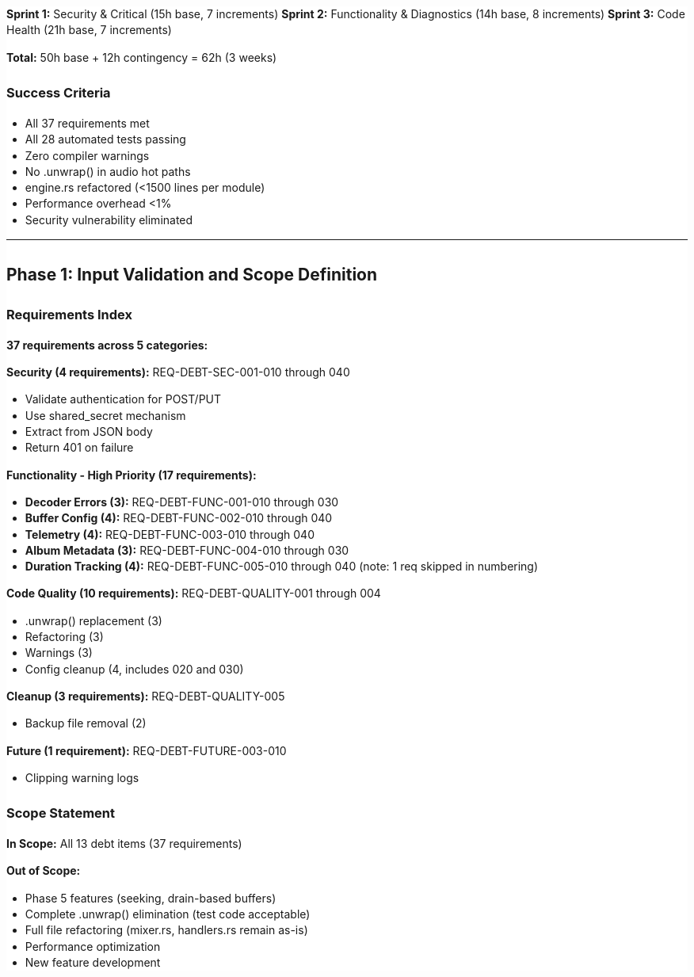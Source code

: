 **Sprint 1:** Security & Critical (15h base, 7 increments)
**Sprint 2:** Functionality & Diagnostics (14h base, 8 increments)
**Sprint 3:** Code Health (21h base, 7 increments)

**Total:** 50h base + 12h contingency = 62h (3 weeks)

### Success Criteria

- All 37 requirements met
- All 28 automated tests passing
- Zero compiler warnings
- No .unwrap() in audio hot paths
- engine.rs refactored (<1500 lines per module)
- Performance overhead <1%
- Security vulnerability eliminated

---

## Phase 1: Input Validation and Scope Definition

### Requirements Index

**37 requirements across 5 categories:**

**Security (4 requirements):** REQ-DEBT-SEC-001-010 through 040
- Validate authentication for POST/PUT
- Use shared_secret mechanism
- Extract from JSON body
- Return 401 on failure

**Functionality - High Priority (17 requirements):**
- **Decoder Errors (3):** REQ-DEBT-FUNC-001-010 through 030
- **Buffer Config (4):** REQ-DEBT-FUNC-002-010 through 040
- **Telemetry (4):** REQ-DEBT-FUNC-003-010 through 040
- **Album Metadata (3):** REQ-DEBT-FUNC-004-010 through 030
- **Duration Tracking (4):** REQ-DEBT-FUNC-005-010 through 040 (note: 1 req skipped in numbering)

**Code Quality (10 requirements):** REQ-DEBT-QUALITY-001 through 004
- .unwrap() replacement (3)
- Refactoring (3)
- Warnings (3)
- Config cleanup (4, includes 020 and 030)

**Cleanup (3 requirements):** REQ-DEBT-QUALITY-005
- Backup file removal (2)

**Future (1 requirement):** REQ-DEBT-FUTURE-003-010
- Clipping warning logs

### Scope Statement

**In Scope:** All 13 debt items (37 requirements)

**Out of Scope:**
- Phase 5 features (seeking, drain-based buffers)
- Complete .unwrap() elimination (test code acceptable)
- Full file refactoring (mixer.rs, handlers.rs remain as-is)
- Performance optimization
- New feature development
